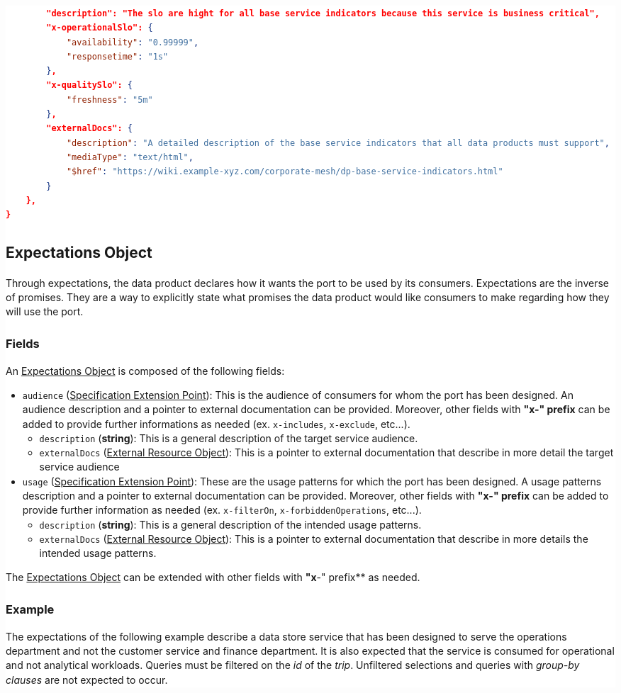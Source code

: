 ```json
		"description": "The slo are hight for all base service indicators because this service is business critical",
        "x-operationalSlo": {
            "availability": "0.99999",
		    "responsetime": "1s"
        },
		"x-qualitySlo": {
            "freshness": "5m"
        },		
		"externalDocs": {
			"description": "A detailed description of the base service indicators that all data products must support",
			"mediaType": "text/html",
			"$href": "https://wiki.example-xyz.com/corporate-mesh/dp-base-service-indicators.html"
		}
	},
}
```

## Expectations Object
Through expectations, the data product declares how it wants the port to be used by its consumers. Expectations are the inverse of promises. They are a way to explicitly state what promises the data product would like consumers to make regarding how they will use the port. 

### Fields
An [Expectations Object](../resources/specifications/last.md#expectations-object) is composed of the following fields:

- `audience` ([Specification Extension Point](../resources/specifications/last.md#specificationExtensionPoint)): This is the audience of consumers for whom the port has been designed. An audience description and a pointer to external documentation can be provided. Moreover, other fields with **"x-" prefix** can be added to provide further informations as needed (ex. `x-includes`, `x-exclude`, etc...).
    - `description` (**string**): This is a general description of the target service audience.
	- `externalDocs` ([External Resource Object](../resources/specifications/last.md#externalResourceObject)): This is a pointer to external documentation that describe in more detail the target service audience
- `usage` ([Specification Extension Point](../resources/specifications/last.md#specificationExtensionPoint)): These are the usage patterns for which the port has been designed. A usage patterns description and a pointer to external documentation can be provided. Moreover, other fields with **"x-" prefix** can be added to provide further information as needed (ex. `x-filterOn`, `x-forbiddenOperations`, etc...).
    - `description` (**string**): This is a general description of the intended usage patterns.
	- `externalDocs` ([External Resource Object](../resources/specifications/last.md#externalResourceObject)): This is a pointer to external documentation that describe in more details the intended usage patterns.

The [Expectations Object](../resources/specifications/last.md#expectations-object) can be extended with other fields with **"x**-" prefix** as needed.

### Example
The expectations of the following example describe a data store service that has been designed to serve the operations department and not the customer service and finance department. It is also expected that the service is consumed for operational and not analytical workloads. Queries must be filtered on the *id* of the *trip*. Unfiltered selections and queries with *group-by clauses* are not expected to occur.
